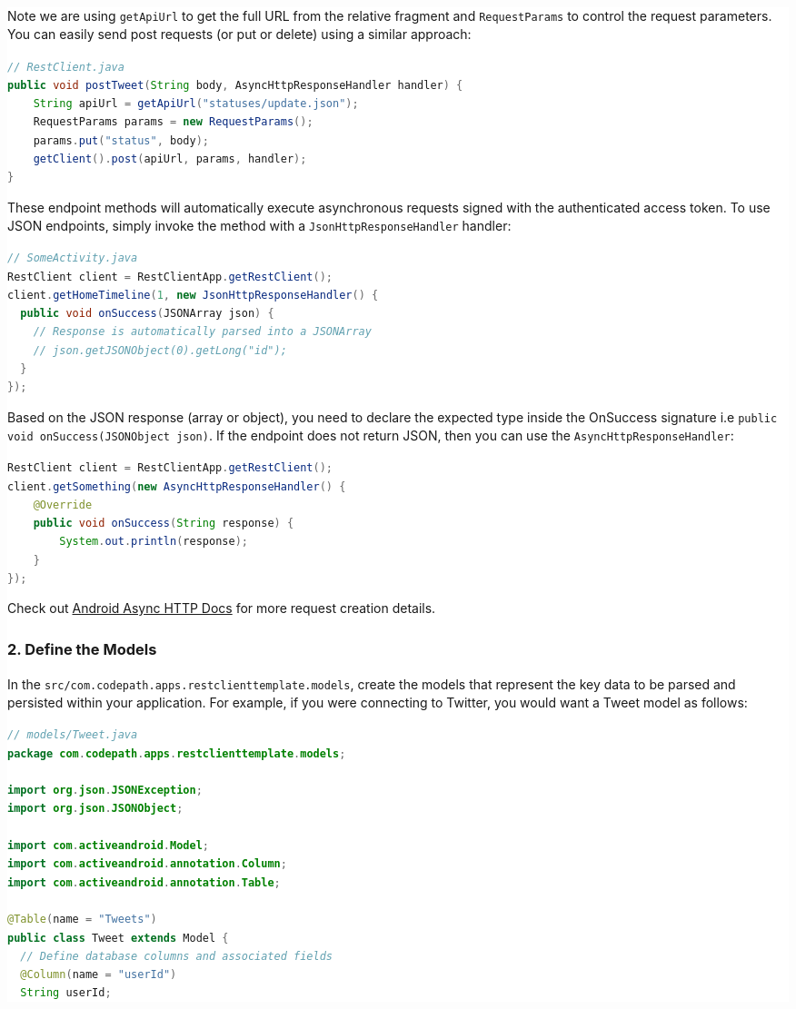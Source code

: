 Note we are using `getApiUrl` to get the full URL from the relative fragment and `RequestParams` to control the request parameters.
You can easily send post requests (or put or delete) using a similar approach:

```java
// RestClient.java
public void postTweet(String body, AsyncHttpResponseHandler handler) {
    String apiUrl = getApiUrl("statuses/update.json");
    RequestParams params = new RequestParams();
    params.put("status", body);
    getClient().post(apiUrl, params, handler);
}
```

These endpoint methods will automatically execute asynchronous requests signed with the authenticated access token. To use JSON endpoints, simply invoke the method
with a `JsonHttpResponseHandler` handler:

```java
// SomeActivity.java
RestClient client = RestClientApp.getRestClient();
client.getHomeTimeline(1, new JsonHttpResponseHandler() {
  public void onSuccess(JSONArray json) {
    // Response is automatically parsed into a JSONArray
    // json.getJSONObject(0).getLong("id");
  }
});
```

Based on the JSON response (array or object), you need to declare the expected type inside the OnSuccess signature i.e
`public void onSuccess(JSONObject json)`. If the endpoint does not return JSON, then you can use the `AsyncHttpResponseHandler`:

```java
RestClient client = RestClientApp.getRestClient();
client.getSomething(new AsyncHttpResponseHandler() {
    @Override
    public void onSuccess(String response) {
        System.out.println(response);
    }
});
```
Check out [Android Async HTTP Docs](http://loopj.com/android-async-http/) for more request creation details.

### 2. Define the Models

In the `src/com.codepath.apps.restclienttemplate.models`, create the models that represent the key data to be parsed and persisted within your application.
For example, if you were connecting to Twitter, you would want a Tweet model as follows:

```java
// models/Tweet.java
package com.codepath.apps.restclienttemplate.models;

import org.json.JSONException;
import org.json.JSONObject;

import com.activeandroid.Model;
import com.activeandroid.annotation.Column;
import com.activeandroid.annotation.Table;

@Table(name = "Tweets")
public class Tweet extends Model {
  // Define database columns and associated fields
  @Column(name = "userId")
  String userId;
```